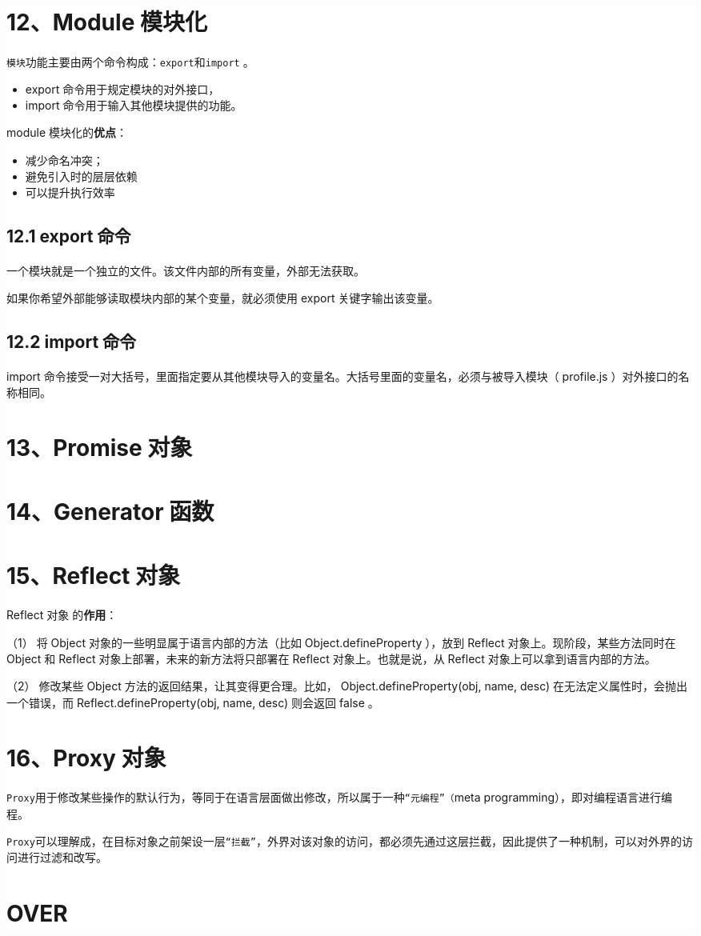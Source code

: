 



# 12、Module 模块化

`模块`功能主要由两个命令构成：`export`和`import` 。 

- export 命令用于规定模块的对外接口，
- import 命令用于输入其他模块提供的功能。



module 模块化的**优点**：

- 减少命名冲突；
- 避免引入时的层层依赖
- 可以提升执行效率



## 12.1 export 命令

一个模块就是一个独立的文件。该文件内部的所有变量，外部无法获取。

如果你希望外部能够读取模块内部的某个变量，就必须使用 export 关键字输出该变量。





## 12.2 import 命令

import 命令接受一对大括号，里面指定要从其他模块导入的变量名。大括号里面的变量名，必须与被导入模块（ profile.js ）对外接口的名称相同。



# 13、Promise 对象



# 14、Generator 函数



# 15、Reflect 对象

Reflect 对象 的**作用**：

（1） 将 Object 对象的一些明显属于语言内部的方法（比如 Object.defineProperty ），放到 Reflect 对象上。现阶段，某些方法同时在 Object 和 Reflect 对象上部署，未来的新方法将只部署在 Reflect 对象上。也就是说，从 Reflect 对象上可以拿到语言内部的方法。

（2） 修改某些 Object 方法的返回结果，让其变得更合理。比如， Object.defineProperty(obj, name, desc) 在无法定义属性时，会抛出一个错误，而 Reflect.defineProperty(obj, name, desc) 则会返回 false 。



# 16、Proxy 对象

`Proxy`用于修改某些操作的默认行为，等同于在语言层面做出修改，所以属于一种`“元编程”（`meta programming），即对编程语言进行编程。

`Proxy`可以理解成，在目标对象之前架设一层`“拦截”`，外界对该对象的访问，都必须先通过这层拦截，因此提供了一种机制，可以对外界的访问进行过滤和改写。



# OVER

